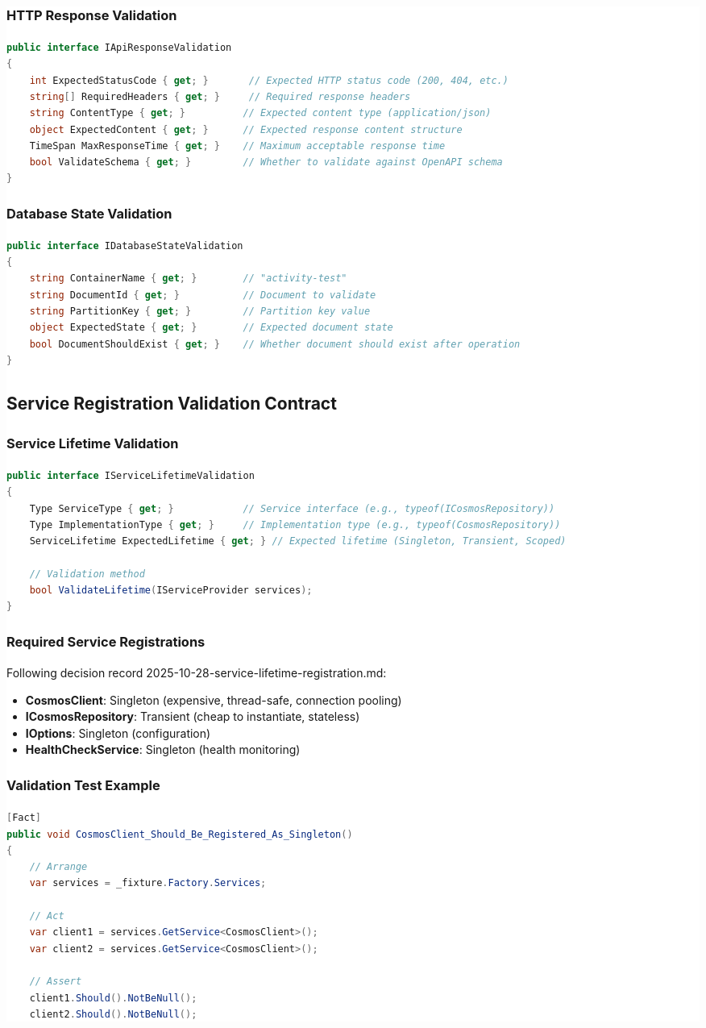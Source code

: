 ### HTTP Response Validation
```csharp
public interface IApiResponseValidation
{
    int ExpectedStatusCode { get; }       // Expected HTTP status code (200, 404, etc.)
    string[] RequiredHeaders { get; }     // Required response headers
    string ContentType { get; }          // Expected content type (application/json)
    object ExpectedContent { get; }      // Expected response content structure
    TimeSpan MaxResponseTime { get; }    // Maximum acceptable response time
    bool ValidateSchema { get; }         // Whether to validate against OpenAPI schema
}
```

### Database State Validation
```csharp
public interface IDatabaseStateValidation
{
    string ContainerName { get; }        // "activity-test"
    string DocumentId { get; }           // Document to validate
    string PartitionKey { get; }         // Partition key value
    object ExpectedState { get; }        // Expected document state
    bool DocumentShouldExist { get; }    // Whether document should exist after operation
}
```

## Service Registration Validation Contract

### Service Lifetime Validation
```csharp
public interface IServiceLifetimeValidation
{
    Type ServiceType { get; }            // Service interface (e.g., typeof(ICosmosRepository))
    Type ImplementationType { get; }     // Implementation type (e.g., typeof(CosmosRepository))
    ServiceLifetime ExpectedLifetime { get; } // Expected lifetime (Singleton, Transient, Scoped)
    
    // Validation method
    bool ValidateLifetime(IServiceProvider services);
}
```

### Required Service Registrations
Following decision record 2025-10-28-service-lifetime-registration.md:

- **CosmosClient**: Singleton (expensive, thread-safe, connection pooling)
- **ICosmosRepository**: Transient (cheap to instantiate, stateless)
- **IOptions<Settings>**: Singleton (configuration)
- **HealthCheckService**: Singleton (health monitoring)

### Validation Test Example
```csharp
[Fact]
public void CosmosClient_Should_Be_Registered_As_Singleton()
{
    // Arrange
    var services = _fixture.Factory.Services;
    
    // Act
    var client1 = services.GetService<CosmosClient>();
    var client2 = services.GetService<CosmosClient>();
    
    // Assert
    client1.Should().NotBeNull();
    client2.Should().NotBeNull();
```